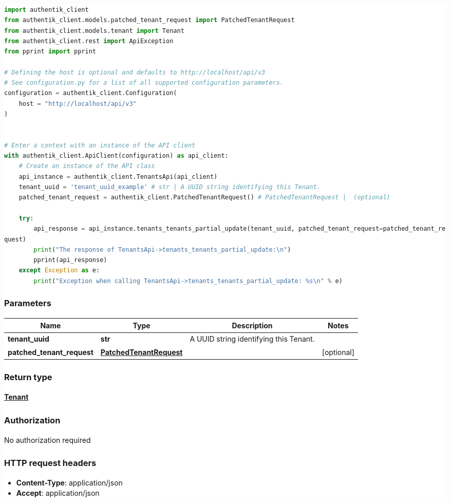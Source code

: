 ```python
import authentik_client
from authentik_client.models.patched_tenant_request import PatchedTenantRequest
from authentik_client.models.tenant import Tenant
from authentik_client.rest import ApiException
from pprint import pprint

# Defining the host is optional and defaults to http://localhost/api/v3
# See configuration.py for a list of all supported configuration parameters.
configuration = authentik_client.Configuration(
    host = "http://localhost/api/v3"
)


# Enter a context with an instance of the API client
with authentik_client.ApiClient(configuration) as api_client:
    # Create an instance of the API class
    api_instance = authentik_client.TenantsApi(api_client)
    tenant_uuid = 'tenant_uuid_example' # str | A UUID string identifying this Tenant.
    patched_tenant_request = authentik_client.PatchedTenantRequest() # PatchedTenantRequest |  (optional)

    try:
        api_response = api_instance.tenants_tenants_partial_update(tenant_uuid, patched_tenant_request=patched_tenant_request)
        print("The response of TenantsApi->tenants_tenants_partial_update:\n")
        pprint(api_response)
    except Exception as e:
        print("Exception when calling TenantsApi->tenants_tenants_partial_update: %s\n" % e)
```



### Parameters


Name | Type | Description  | Notes
------------- | ------------- | ------------- | -------------
 **tenant_uuid** | **str**| A UUID string identifying this Tenant. | 
 **patched_tenant_request** | [**PatchedTenantRequest**](PatchedTenantRequest.md)|  | [optional] 

### Return type

[**Tenant**](Tenant.md)

### Authorization

No authorization required

### HTTP request headers

 - **Content-Type**: application/json
 - **Accept**: application/json
